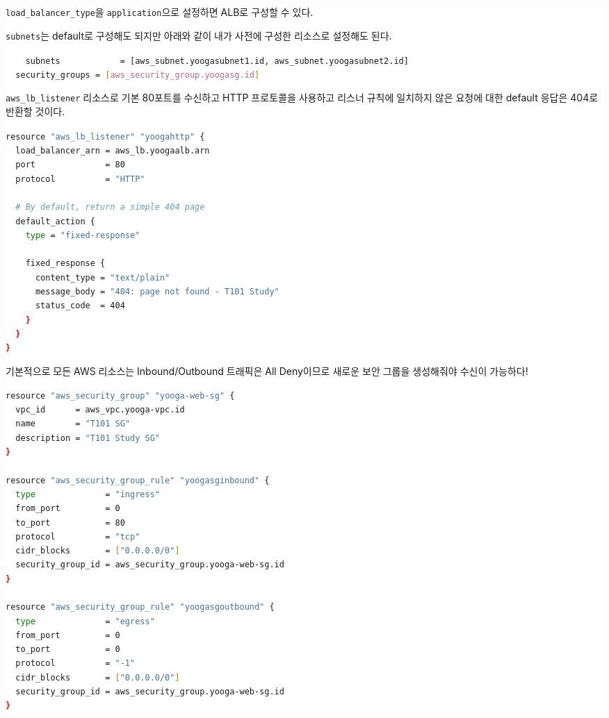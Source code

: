 `load_balancer_type`을 `application`으로 설정하면 ALB로 구성할 수 있다.

`subnets`는 default로 구성해도 되지만 아래와 같이 내가 사전에 구성한 리소스로 설정해도 된다.

```bash
	subnets            = [aws_subnet.yoogasubnet1.id, aws_subnet.yoogasubnet2.id]
  security_groups = [aws_security_group.yoogasg.id]
```

`aws_lb_listener` 리소스로 기본 80포트를 수신하고 HTTP 프로토콜을 사용하고 리스너 규칙에 일치하지 않은 요청에 대한 default 응답은 404로 반환할 것이다.

```bash
resource "aws_lb_listener" "yoogahttp" {
  load_balancer_arn = aws_lb.yoogaalb.arn
  port              = 80
  protocol          = "HTTP"

  # By default, return a simple 404 page
  default_action {
    type = "fixed-response"

    fixed_response {
      content_type = "text/plain"
      message_body = "404: page not found - T101 Study"
      status_code  = 404
    }
  }
}
```

기본적으로 모든 AWS 리소스는 Inbound/Outbound 트래픽은 All Deny이므로 새로운 보안 그룹을 생성해줘야 수신이 가능하다!

```bash
resource "aws_security_group" "yooga-web-sg" {
  vpc_id      = aws_vpc.yooga-vpc.id
  name        = "T101 SG"
  description = "T101 Study SG"
}

resource "aws_security_group_rule" "yoogasginbound" {
  type              = "ingress"
  from_port         = 0
  to_port           = 80
  protocol          = "tcp"
  cidr_blocks       = ["0.0.0.0/0"]
  security_group_id = aws_security_group.yooga-web-sg.id
}

resource "aws_security_group_rule" "yoogasgoutbound" {
  type              = "egress"
  from_port         = 0
  to_port           = 0
  protocol          = "-1"
  cidr_blocks       = ["0.0.0.0/0"]
  security_group_id = aws_security_group.yooga-web-sg.id
}
```
